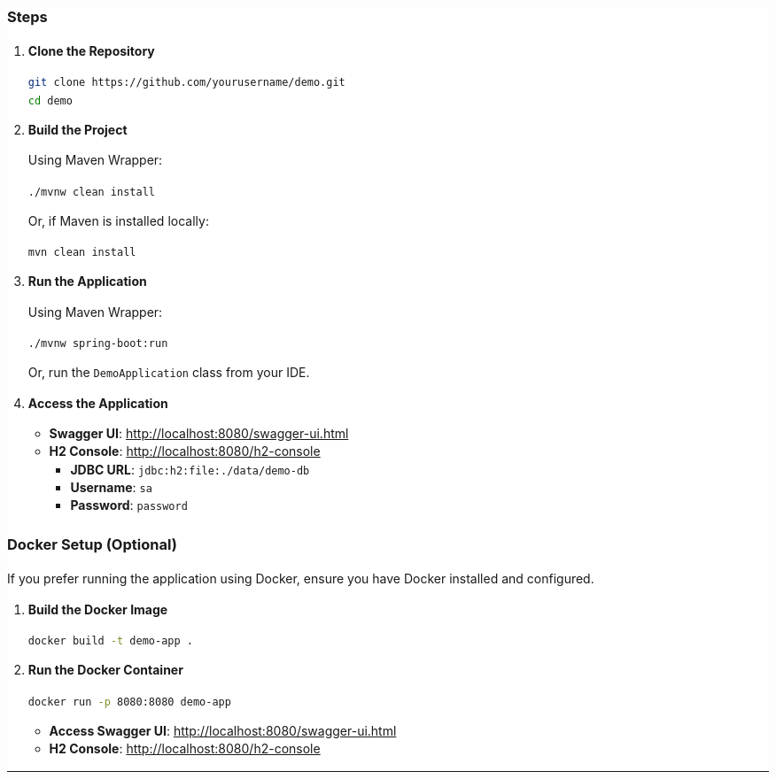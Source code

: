 ### Steps

1. **Clone the Repository**

   ```bash
   git clone https://github.com/yourusername/demo.git
   cd demo
   ```

2. **Build the Project**

   Using Maven Wrapper:

   ```bash
   ./mvnw clean install
   ```

   Or, if Maven is installed locally:

   ```bash
   mvn clean install
   ```

3. **Run the Application**

   Using Maven Wrapper:

   ```bash
   ./mvnw spring-boot:run
   ```

   Or, run the `DemoApplication` class from your IDE.

4. **Access the Application**

   - **Swagger UI**: [http://localhost:8080/swagger-ui.html](http://localhost:8080/swagger-ui.html)
   - **H2 Console**: [http://localhost:8080/h2-console](http://localhost:8080/h2-console)
     - **JDBC URL**: `jdbc:h2:file:./data/demo-db`
     - **Username**: `sa`
     - **Password**: `password`

### Docker Setup (Optional)

If you prefer running the application using Docker, ensure you have Docker installed and configured.

1. **Build the Docker Image**

   ```bash
   docker build -t demo-app .
   ```

2. **Run the Docker Container**

   ```bash
   docker run -p 8080:8080 demo-app
   ```

   - **Access Swagger UI**: [http://localhost:8080/swagger-ui.html](http://localhost:8080/swagger-ui.html)
   - **H2 Console**: [http://localhost:8080/h2-console](http://localhost:8080/h2-console)

---